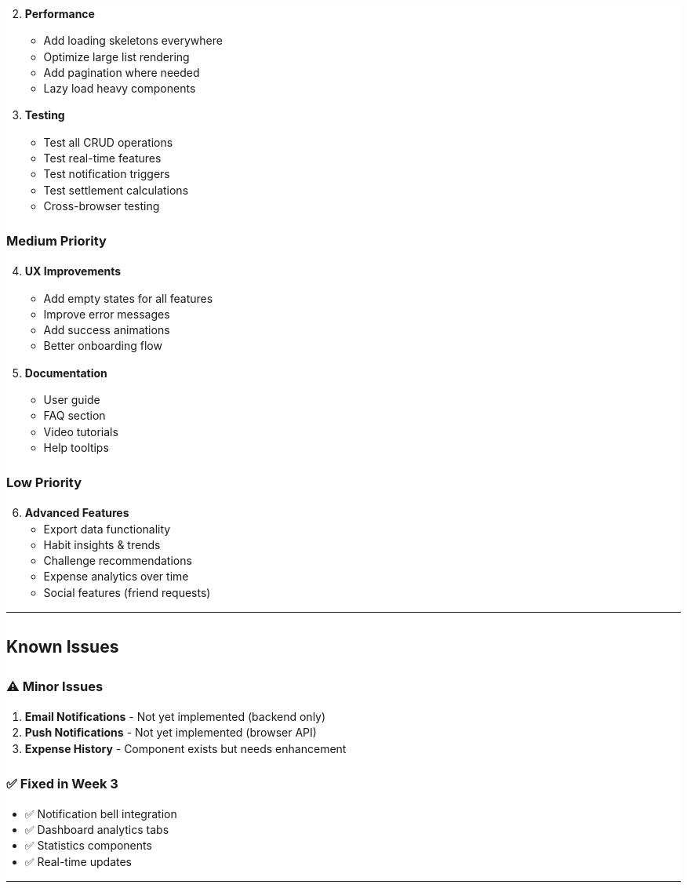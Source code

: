 2. **Performance**
   - Add loading skeletons everywhere
   - Optimize large list rendering
   - Add pagination where needed
   - Lazy load heavy components

3. **Testing**
   - Test all CRUD operations
   - Test real-time features
   - Test notification triggers
   - Test settlement calculations
   - Cross-browser testing

### Medium Priority
4. **UX Improvements**
   - Add empty states for all features
   - Improve error messages
   - Add success animations
   - Better onboarding flow

5. **Documentation**
   - User guide
   - FAQ section
   - Video tutorials
   - Help tooltips

### Low Priority
6. **Advanced Features**
   - Export data functionality
   - Habit insights & trends
   - Challenge recommendations
   - Expense analytics over time
   - Social features (friend requests)

---

## Known Issues

### ⚠️ Minor Issues
1. **Email Notifications** - Not yet implemented (backend only)
2. **Push Notifications** - Not yet implemented (browser API)
3. **Expense History** - Component exists but needs enhancement

### ✅ Fixed in Week 3
- ✅ Notification bell integration
- ✅ Dashboard analytics tabs
- ✅ Statistics components
- ✅ Real-time updates

---
